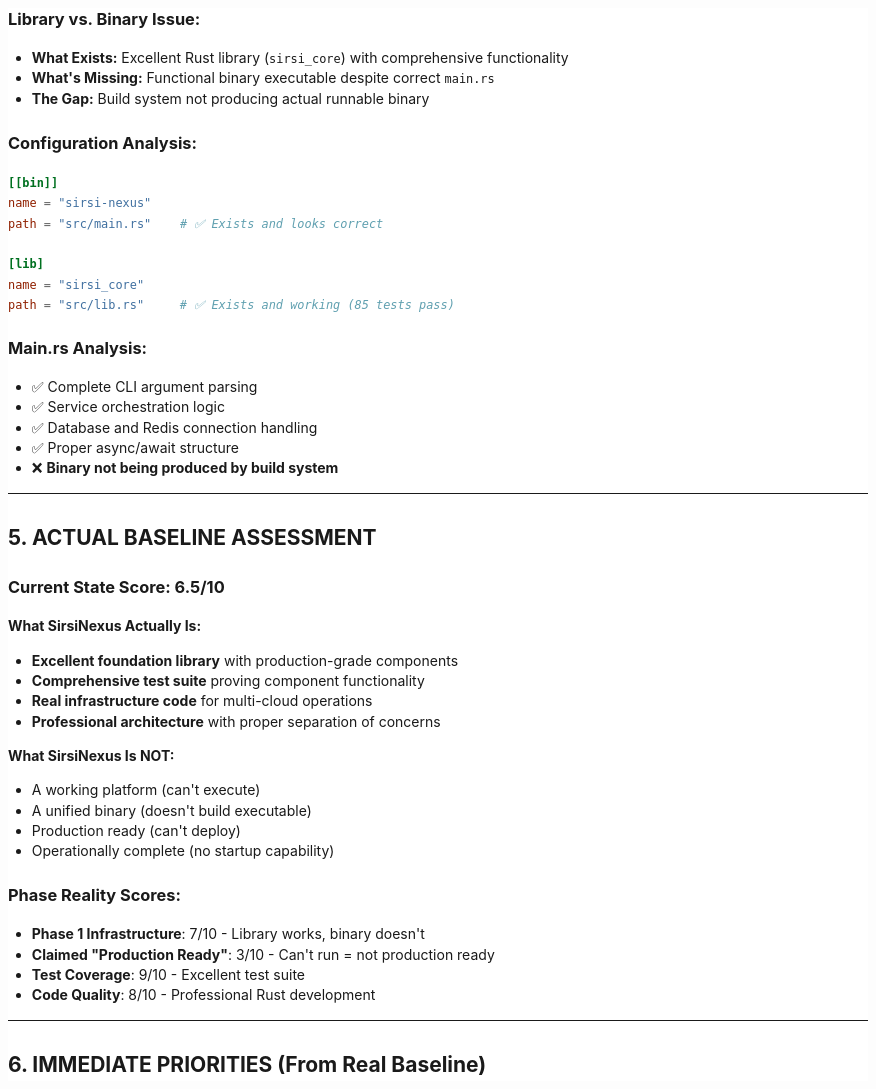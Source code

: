 ### **Library vs. Binary Issue:**
- **What Exists:** Excellent Rust library (`sirsi_core`) with comprehensive functionality
- **What's Missing:** Functional binary executable despite correct `main.rs`
- **The Gap:** Build system not producing actual runnable binary

### **Configuration Analysis:**
```toml
[[bin]]
name = "sirsi-nexus"
path = "src/main.rs"    # ✅ Exists and looks correct

[lib]
name = "sirsi_core"
path = "src/lib.rs"     # ✅ Exists and working (85 tests pass)
```

### **Main.rs Analysis:**
- ✅ Complete CLI argument parsing
- ✅ Service orchestration logic
- ✅ Database and Redis connection handling
- ✅ Proper async/await structure
- ❌ **Binary not being produced by build system**

---

## **5. ACTUAL BASELINE ASSESSMENT**

### **Current State Score: 6.5/10**

**What SirsiNexus Actually Is:**
- **Excellent foundation library** with production-grade components
- **Comprehensive test suite** proving component functionality  
- **Real infrastructure code** for multi-cloud operations
- **Professional architecture** with proper separation of concerns

**What SirsiNexus Is NOT:**
- A working platform (can't execute)
- A unified binary (doesn't build executable)  
- Production ready (can't deploy)
- Operationally complete (no startup capability)

### **Phase Reality Scores:**
- **Phase 1 Infrastructure**: 7/10 - Library works, binary doesn't
- **Claimed "Production Ready"**: 3/10 - Can't run = not production ready
- **Test Coverage**: 9/10 - Excellent test suite
- **Code Quality**: 8/10 - Professional Rust development

---

## **6. IMMEDIATE PRIORITIES (From Real Baseline)**
